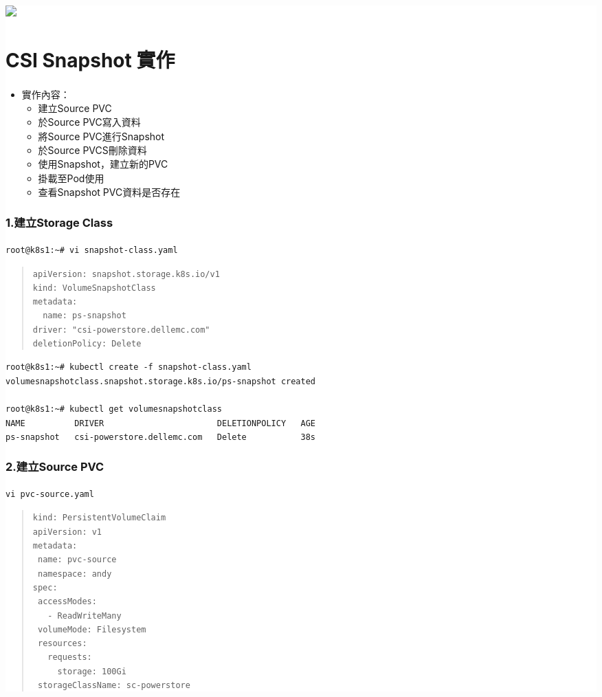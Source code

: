 ![](https://github.com/Andy0583/Dell-CSI-for-Powerstore/blob/main/image/008.png?raw=true)


# CSI Snapshot 實作

* 實作內容：
  * 建立Source PVC
  * 於Source PVC寫入資料
  * 將Source PVC進行Snapshot
  * 於Source PVCS刪除資料
  * 使用Snapshot，建立新的PVC
  * 掛載至Pod使用
  * 查看Snapshot PVC資料是否存在

### 1.建立Storage Class
```
root@k8s1:~# vi snapshot-class.yaml
```

> ```
> apiVersion: snapshot.storage.k8s.io/v1
> kind: VolumeSnapshotClass
> metadata:
>   name: ps-snapshot
> driver: "csi-powerstore.dellemc.com" 
> deletionPolicy: Delete
> ```

```
root@k8s1:~# kubectl create -f snapshot-class.yaml
volumesnapshotclass.snapshot.storage.k8s.io/ps-snapshot created

root@k8s1:~# kubectl get volumesnapshotclass
NAME          DRIVER                       DELETIONPOLICY   AGE
ps-snapshot   csi-powerstore.dellemc.com   Delete           38s
```

### 2.建立Source PVC
```
vi pvc-source.yaml
```
>```
>kind: PersistentVolumeClaim
>apiVersion: v1
>metadata:
>  name: pvc-source
>  namespace: andy
>spec:
>  accessModes:
>    - ReadWriteMany
>  volumeMode: Filesystem
>  resources:
>    requests:
>      storage: 100Gi
>  storageClassName: sc-powerstore
>```
